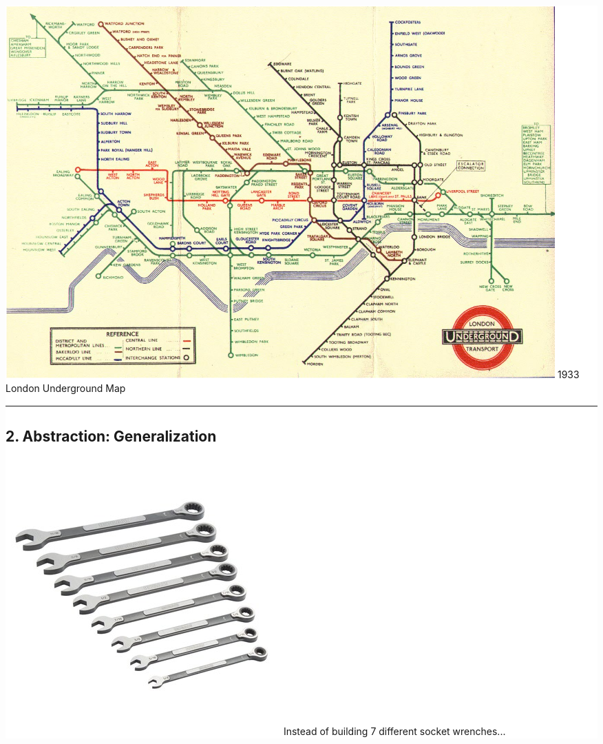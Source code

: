 <img src="img/underground2.png">
1933 London Underground Map
</div>
</div>

---
## 2. Abstraction: Generalization

<div class="container">
<div class="col">
<img src="img/wrenches1.jpg">
Instead of building 7 different socket wrenches...
</div>
<div class="col">